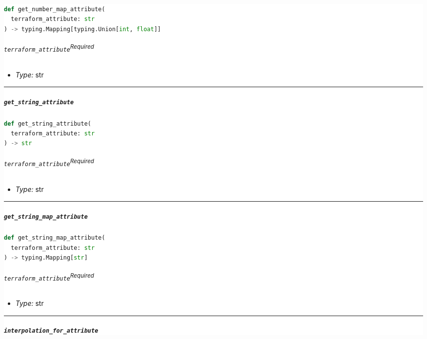 ```python
def get_number_map_attribute(
  terraform_attribute: str
) -> typing.Mapping[typing.Union[int, float]]
```

###### `terraform_attribute`<sup>Required</sup> <a name="terraform_attribute" id="@cdktf/provider-pagerduty.dataPagerdutyRuleset.DataPagerdutyRuleset.getNumberMapAttribute.parameter.terraformAttribute"></a>

- *Type:* str

---

##### `get_string_attribute` <a name="get_string_attribute" id="@cdktf/provider-pagerduty.dataPagerdutyRuleset.DataPagerdutyRuleset.getStringAttribute"></a>

```python
def get_string_attribute(
  terraform_attribute: str
) -> str
```

###### `terraform_attribute`<sup>Required</sup> <a name="terraform_attribute" id="@cdktf/provider-pagerduty.dataPagerdutyRuleset.DataPagerdutyRuleset.getStringAttribute.parameter.terraformAttribute"></a>

- *Type:* str

---

##### `get_string_map_attribute` <a name="get_string_map_attribute" id="@cdktf/provider-pagerduty.dataPagerdutyRuleset.DataPagerdutyRuleset.getStringMapAttribute"></a>

```python
def get_string_map_attribute(
  terraform_attribute: str
) -> typing.Mapping[str]
```

###### `terraform_attribute`<sup>Required</sup> <a name="terraform_attribute" id="@cdktf/provider-pagerduty.dataPagerdutyRuleset.DataPagerdutyRuleset.getStringMapAttribute.parameter.terraformAttribute"></a>

- *Type:* str

---

##### `interpolation_for_attribute` <a name="interpolation_for_attribute" id="@cdktf/provider-pagerduty.dataPagerdutyRuleset.DataPagerdutyRuleset.interpolationForAttribute"></a>
